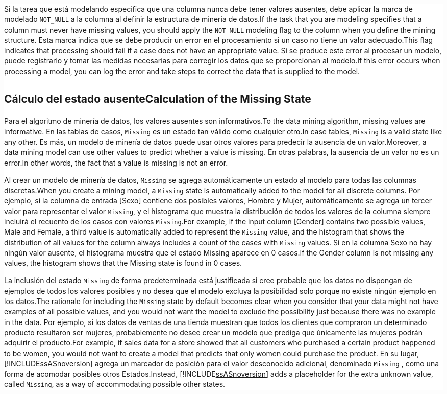  <span data-ttu-id="e0bf4-122">Si la tarea que está modelando especifica que una columna nunca debe tener valores ausentes, debe aplicar la marca de modelado `NOT_NULL` a la columna al definir la estructura de minería de datos.</span><span class="sxs-lookup"><span data-stu-id="e0bf4-122">If the task that you are modeling specifies that a column must never have missing values, you should apply the `NOT_NULL` modeling flag to the column when you define the mining structure.</span></span> <span data-ttu-id="e0bf4-123">Esta marca indica que se debe producir un error en el procesamiento si un caso no tiene un valor adecuado.</span><span class="sxs-lookup"><span data-stu-id="e0bf4-123">This flag indicates that processing should fail if a case does not have an appropriate value.</span></span> <span data-ttu-id="e0bf4-124">Si se produce este error al procesar un modelo, puede registrarlo y tomar las medidas necesarias para corregir los datos que se proporcionan al modelo.</span><span class="sxs-lookup"><span data-stu-id="e0bf4-124">If this error occurs when processing a model, you can log the error and take steps to correct the data that is supplied to the model.</span></span>  
  
## <a name="calculation-of-the-missing-state"></a><span data-ttu-id="e0bf4-125">Cálculo del estado ausente</span><span class="sxs-lookup"><span data-stu-id="e0bf4-125">Calculation of the Missing State</span></span>  
 <span data-ttu-id="e0bf4-126">Para el algoritmo de minería de datos, los valores ausentes son informativos.</span><span class="sxs-lookup"><span data-stu-id="e0bf4-126">To the data mining algorithm, missing values are informative.</span></span> <span data-ttu-id="e0bf4-127">En las tablas de casos, `Missing` es un estado tan válido como cualquier otro.</span><span class="sxs-lookup"><span data-stu-id="e0bf4-127">In case tables, `Missing` is a valid state like any other.</span></span> <span data-ttu-id="e0bf4-128">Es más, un modelo de minería de datos puede usar otros valores para predecir la ausencia de un valor.</span><span class="sxs-lookup"><span data-stu-id="e0bf4-128">Moreover, a data mining model can use other values to predict whether a value is missing.</span></span> <span data-ttu-id="e0bf4-129">En otras palabras, la ausencia de un valor no es un error.</span><span class="sxs-lookup"><span data-stu-id="e0bf4-129">In other words, the fact that a value is missing is not an error.</span></span>  
  
 <span data-ttu-id="e0bf4-130">Al crear un modelo de minería de datos, `Missing` se agrega automáticamente un estado al modelo para todas las columnas discretas.</span><span class="sxs-lookup"><span data-stu-id="e0bf4-130">When you create a mining model, a `Missing` state is automatically added to the model for all discrete columns.</span></span> <span data-ttu-id="e0bf4-131">Por ejemplo, si la columna de entrada [Sexo] contiene dos posibles valores, Hombre y Mujer, automáticamente se agrega un tercer valor para representar el valor `Missing`, y el histograma que muestra la distribución de todos los valores de la columna siempre incluirá el recuento de los casos con valores `Missing`.</span><span class="sxs-lookup"><span data-stu-id="e0bf4-131">For example, if the input column [Gender] contains two possible values, Male and Female, a third value is automatically added to represent the `Missing` value, and the histogram that shows the distribution of all values for the column always includes a count of the cases with `Missing` values.</span></span> <span data-ttu-id="e0bf4-132">Si en la columna Sexo no hay ningún valor ausente, el histograma muestra que el estado Missing aparece en 0 casos.</span><span class="sxs-lookup"><span data-stu-id="e0bf4-132">If the Gender column is not missing any values, the histogram shows that the Missing state is found in 0 cases.</span></span>  
  
 <span data-ttu-id="e0bf4-133">La inclusión del estado `Missing` de forma predeterminada está justificada si cree probable que los datos no dispongan de ejemplos de todos los valores posibles y no desea que el modelo excluya la posibilidad solo porque no existe ningún ejemplo en los datos.</span><span class="sxs-lookup"><span data-stu-id="e0bf4-133">The rationale for including the `Missing` state by default becomes clear when you consider that your data might not have examples of all possible values, and you would not want the model to exclude the possibility just because there was no example in the data.</span></span> <span data-ttu-id="e0bf4-134">Por ejemplo, si los datos de ventas de una tienda muestran que todos los clientes que compraron un determinado producto resultaron ser mujeres, probablemente no desee crear un modelo que prediga que únicamente las mujeres podrán adquirir el producto.</span><span class="sxs-lookup"><span data-stu-id="e0bf4-134">For example, if sales data for a store showed that all customers who purchased a certain product happened to be women, you would not want to create a model that predicts that only women could purchase the product.</span></span> <span data-ttu-id="e0bf4-135">En su lugar, [!INCLUDE[ssASnoversion](../../includes/ssasnoversion-md.md)] agrega un marcador de posición para el valor desconocido adicional, denominado `Missing` , como una forma de acomodar posibles otros Estados.</span><span class="sxs-lookup"><span data-stu-id="e0bf4-135">Instead, [!INCLUDE[ssASnoversion](../../includes/ssasnoversion-md.md)] adds a placeholder for the extra unknown value, called `Missing`, as a way of accommodating possible other states.</span></span>  
  
